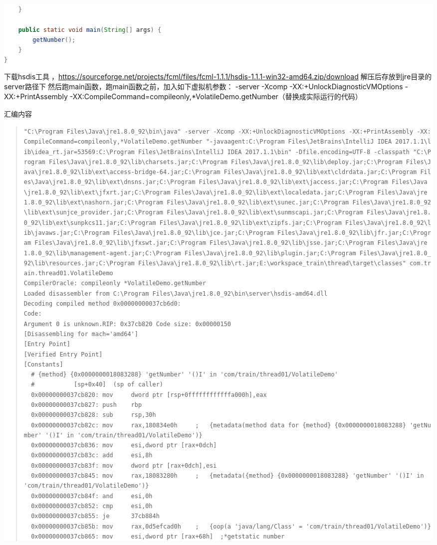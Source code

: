 ```java
    }

    public static void main(String[] args) {
        getNumber();
    }
}

```

下载hsdis工具 ，https://sourceforge.net/projects/fcml/files/fcml-1.1.1/hsdis-1.1.1-win32-amd64.zip/download
解压后存放到jre目录的server路径下
然后跑main函数，跑main函数之前，加入如下虚拟机参数：
-server -Xcomp -XX:+UnlockDiagnosticVMOptions -XX:+PrintAssembly -XX:CompileCommand=compileonly,*VolatileDemo.getNumber（替换成实际运行的代码）

汇编内容

> ```
> "C:\Program Files\Java\jre1.8.0_92\bin\java" -server -Xcomp -XX:+UnlockDiagnosticVMOptions -XX:+PrintAssembly -XX:CompileCommand=compileonly,*VolatileDemo.getNumber "-javaagent:C:\Program Files\JetBrains\IntelliJ IDEA 2017.1.1\lib\idea_rt.jar=53569:C:\Program Files\JetBrains\IntelliJ IDEA 2017.1.1\bin" -Dfile.encoding=UTF-8 -classpath "C:\Program Files\Java\jre1.8.0_92\lib\charsets.jar;C:\Program Files\Java\jre1.8.0_92\lib\deploy.jar;C:\Program Files\Java\jre1.8.0_92\lib\ext\access-bridge-64.jar;C:\Program Files\Java\jre1.8.0_92\lib\ext\cldrdata.jar;C:\Program Files\Java\jre1.8.0_92\lib\ext\dnsns.jar;C:\Program Files\Java\jre1.8.0_92\lib\ext\jaccess.jar;C:\Program Files\Java\jre1.8.0_92\lib\ext\jfxrt.jar;C:\Program Files\Java\jre1.8.0_92\lib\ext\localedata.jar;C:\Program Files\Java\jre1.8.0_92\lib\ext\nashorn.jar;C:\Program Files\Java\jre1.8.0_92\lib\ext\sunec.jar;C:\Program Files\Java\jre1.8.0_92\lib\ext\sunjce_provider.jar;C:\Program Files\Java\jre1.8.0_92\lib\ext\sunmscapi.jar;C:\Program Files\Java\jre1.8.0_92\lib\ext\sunpkcs11.jar;C:\Program Files\Java\jre1.8.0_92\lib\ext\zipfs.jar;C:\Program Files\Java\jre1.8.0_92\lib\javaws.jar;C:\Program Files\Java\jre1.8.0_92\lib\jce.jar;C:\Program Files\Java\jre1.8.0_92\lib\jfr.jar;C:\Program Files\Java\jre1.8.0_92\lib\jfxswt.jar;C:\Program Files\Java\jre1.8.0_92\lib\jsse.jar;C:\Program Files\Java\jre1.8.0_92\lib\management-agent.jar;C:\Program Files\Java\jre1.8.0_92\lib\plugin.jar;C:\Program Files\Java\jre1.8.0_92\lib\resources.jar;C:\Program Files\Java\jre1.8.0_92\lib\rt.jar;E:\workspace_train\thread\target\classes" com.train.thread01.VolatileDemo
> CompilerOracle: compileonly *VolatileDemo.getNumber
> Loaded disassembler from C:\Program Files\Java\jre1.8.0_92\bin\server\hsdis-amd64.dll
> Decoding compiled method 0x00000000037cb6d0:
> Code:
> Argument 0 is unknown.RIP: 0x37cb820 Code size: 0x00000150
> [Disassembling for mach='amd64']
> [Entry Point]
> [Verified Entry Point]
> [Constants]
>   # {method} {0x0000000018083288} 'getNumber' '()I' in 'com/train/thread01/VolatileDemo'
>   #           [sp+0x40]  (sp of caller)
>   0x00000000037cb820: mov     dword ptr [rsp+0ffffffffffffa000h],eax
>   0x00000000037cb827: push    rbp
>   0x00000000037cb828: sub     rsp,30h
>   0x00000000037cb82c: mov     rax,180834e0h     ;   {metadata(method data for {method} {0x0000000018083288} 'getNumber' '()I' in 'com/train/thread01/VolatileDemo')}
>   0x00000000037cb836: mov     esi,dword ptr [rax+0dch]
>   0x00000000037cb83c: add     esi,8h
>   0x00000000037cb83f: mov     dword ptr [rax+0dch],esi
>   0x00000000037cb845: mov     rax,18083280h     ;   {metadata({method} {0x0000000018083288} 'getNumber' '()I' in 'com/train/thread01/VolatileDemo')}
>   0x00000000037cb84f: and     esi,0h
>   0x00000000037cb852: cmp     esi,0h
>   0x00000000037cb855: je      37cb884h
>   0x00000000037cb85b: mov     rax,0d5efcad0h    ;   {oop(a 'java/lang/Class' = 'com/train/thread01/VolatileDemo')}
>   0x00000000037cb865: mov     esi,dword ptr [rax+68h]  ;*getstatic number